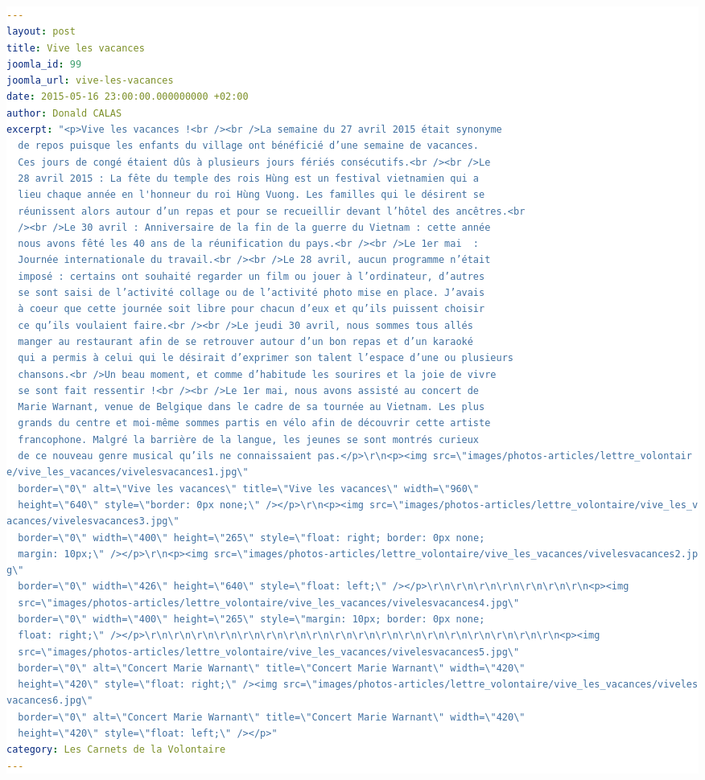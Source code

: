 ```yaml
---
layout: post
title: Vive les vacances
joomla_id: 99
joomla_url: vive-les-vacances
date: 2015-05-16 23:00:00.000000000 +02:00
author: Donald CALAS
excerpt: "<p>Vive les vacances !<br /><br />La semaine du 27 avril 2015 était synonyme
  de repos puisque les enfants du village ont bénéficié d’une semaine de vacances.
  Ces jours de congé étaient dûs à plusieurs jours fériés consécutifs.<br /><br />Le
  28 avril 2015 : La fête du temple des rois Hùng est un festival vietnamien qui a
  lieu chaque année en l'honneur du roi Hùng Vuong. Les familles qui le désirent se
  réunissent alors autour d’un repas et pour se recueillir devant l’hôtel des ancêtres.<br
  /><br />Le 30 avril : Anniversaire de la fin de la guerre du Vietnam : cette année
  nous avons fêté les 40 ans de la réunification du pays.<br /><br />Le 1er mai  :
  Journée internationale du travail.<br /><br />Le 28 avril, aucun programme n’était
  imposé : certains ont souhaité regarder un film ou jouer à l’ordinateur, d’autres
  se sont saisi de l’activité collage ou de l’activité photo mise en place. J’avais
  à coeur que cette journée soit libre pour chacun d’eux et qu’ils puissent choisir
  ce qu’ils voulaient faire.<br /><br />Le jeudi 30 avril, nous sommes tous allés
  manger au restaurant afin de se retrouver autour d’un bon repas et d’un karaoké
  qui a permis à celui qui le désirait d’exprimer son talent l’espace d’une ou plusieurs
  chansons.<br />Un beau moment, et comme d’habitude les sourires et la joie de vivre
  se sont fait ressentir !<br /><br />Le 1er mai, nous avons assisté au concert de
  Marie Warnant, venue de Belgique dans le cadre de sa tournée au Vietnam. Les plus
  grands du centre et moi-même sommes partis en vélo afin de découvrir cette artiste
  francophone. Malgré la barrière de la langue, les jeunes se sont montrés curieux
  de ce nouveau genre musical qu’ils ne connaissaient pas.</p>\r\n<p><img src=\"images/photos-articles/lettre_volontaire/vive_les_vacances/vivelesvacances1.jpg\"
  border=\"0\" alt=\"Vive les vacances\" title=\"Vive les vacances\" width=\"960\"
  height=\"640\" style=\"border: 0px none;\" /></p>\r\n<p><img src=\"images/photos-articles/lettre_volontaire/vive_les_vacances/vivelesvacances3.jpg\"
  border=\"0\" width=\"400\" height=\"265\" style=\"float: right; border: 0px none;
  margin: 10px;\" /></p>\r\n<p><img src=\"images/photos-articles/lettre_volontaire/vive_les_vacances/vivelesvacances2.jpg\"
  border=\"0\" width=\"426\" height=\"640\" style=\"float: left;\" /></p>\r\n\r\n\r\n\r\n\r\n\r\n\r\n<p><img
  src=\"images/photos-articles/lettre_volontaire/vive_les_vacances/vivelesvacances4.jpg\"
  border=\"0\" width=\"400\" height=\"265\" style=\"margin: 10px; border: 0px none;
  float: right;\" /></p>\r\n\r\n\r\n\r\n\r\n\r\n\r\n\r\n\r\n\r\n\r\n\r\n\r\n\r\n\r\n\r\n\r\n\r\n<p><img
  src=\"images/photos-articles/lettre_volontaire/vive_les_vacances/vivelesvacances5.jpg\"
  border=\"0\" alt=\"Concert Marie Warnant\" title=\"Concert Marie Warnant\" width=\"420\"
  height=\"420\" style=\"float: right;\" /><img src=\"images/photos-articles/lettre_volontaire/vive_les_vacances/vivelesvacances6.jpg\"
  border=\"0\" alt=\"Concert Marie Warnant\" title=\"Concert Marie Warnant\" width=\"420\"
  height=\"420\" style=\"float: left;\" /></p>"
category: Les Carnets de la Volontaire
---
```
